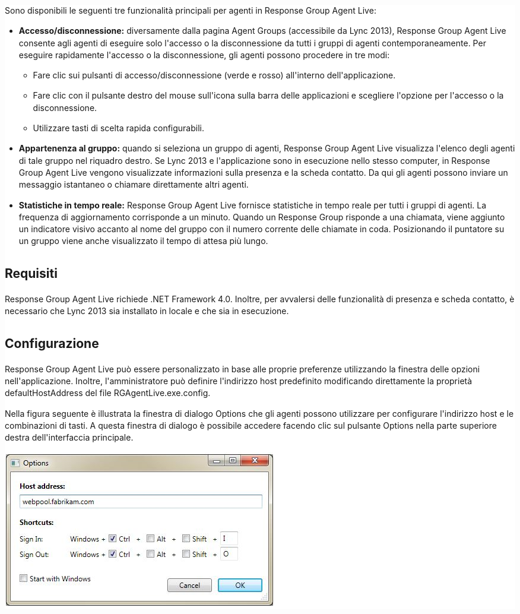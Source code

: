 Sono disponibili le seguenti tre funzionalità principali per agenti in Response Group Agent Live:

  - **Accesso/disconnessione:** diversamente dalla pagina Agent Groups (accessibile da Lync 2013), Response Group Agent Live consente agli agenti di eseguire solo l'accesso o la disconnessione da tutti i gruppi di agenti contemporaneamente. Per eseguire rapidamente l'accesso o la disconnessione, gli agenti possono procedere in tre modi:
    
      - Fare clic sui pulsanti di accesso/disconnessione (verde e rosso) all'interno dell'applicazione.
    
      - Fare clic con il pulsante destro del mouse sull'icona sulla barra delle applicazioni e scegliere l'opzione per l'accesso o la disconnessione.
    
      - Utilizzare tasti di scelta rapida configurabili.

  - **Appartenenza al gruppo:** quando si seleziona un gruppo di agenti, Response Group Agent Live visualizza l'elenco degli agenti di tale gruppo nel riquadro destro. Se Lync 2013 e l'applicazione sono in esecuzione nello stesso computer, in Response Group Agent Live vengono visualizzate informazioni sulla presenza e la scheda contatto. Da qui gli agenti possono inviare un messaggio istantaneo o chiamare direttamente altri agenti.

  - **Statistiche in tempo reale:** Response Group Agent Live fornisce statistiche in tempo reale per tutti i gruppi di agenti. La frequenza di aggiornamento corrisponde a un minuto. Quando un Response Group risponde a una chiamata, viene aggiunto un indicatore visivo accanto al nome del gruppo con il numero corrente delle chiamate in coda. Posizionando il puntatore su un gruppo viene anche visualizzato il tempo di attesa più lungo.

## Requisiti

Response Group Agent Live richiede .NET Framework 4.0. Inoltre, per avvalersi delle funzionalità di presenza e scheda contatto, è necessario che Lync 2013 sia installato in locale e che sia in esecuzione.

## Configurazione

Response Group Agent Live può essere personalizzato in base alle proprie preferenze utilizzando la finestra delle opzioni nell'applicazione. Inoltre, l'amministratore può definire l'indirizzo host predefinito modificando direttamente la proprietà defaultHostAddress del file RGAgentLive.exe.config.

Nella figura seguente è illustrata la finestra di dialogo Options che gli agenti possono utilizzare per configurare l'indirizzo host e le combinazioni di tasti. A questa finestra di dialogo è possibile accedere facendo clic sul pulsante Options nella parte superiore destra dell'interfaccia principale.

![Finestra di dialogo Options di Response Group Agent Live.](images/JJ945604.3cc15e29-8699-45ab-90c3-e1565fa6ebf6(OCS.15).jpg "Finestra di dialogo Options di Response Group Agent Live.")
